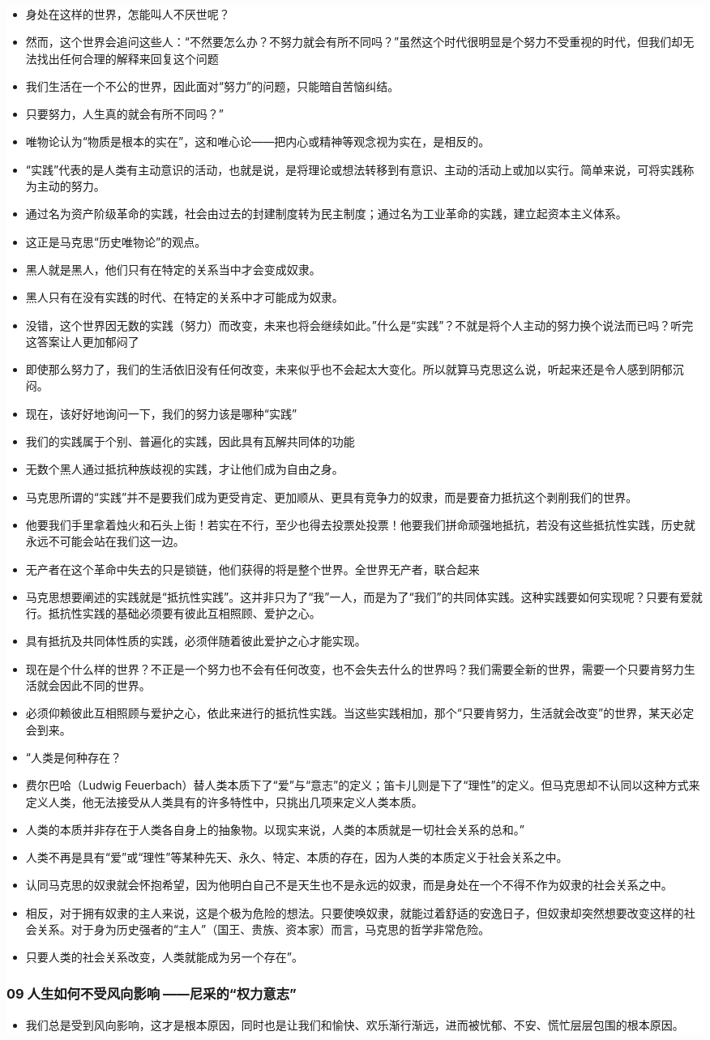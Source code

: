 * 身处在这样的世界，怎能叫人不厌世呢？

* 然而，这个世界会追问这些人：“不然要怎么办？不努力就会有所不同吗？”虽然这个时代很明显是个努力不受重视的时代，但我们却无法找出任何合理的解释来回复这个问题

* 我们生活在一个不公的世界，因此面对“努力”的问题，只能暗自苦恼纠结。

* 只要努力，人生真的就会有所不同吗？”

* 唯物论认为“物质是根本的实在”，这和唯心论——把内心或精神等观念视为实在，是相反的。

* “实践”代表的是人类有主动意识的活动，也就是说，是将理论或想法转移到有意识、主动的活动上或加以实行。简单来说，可将实践称为主动的努力。

* 通过名为资产阶级革命的实践，社会由过去的封建制度转为民主制度；通过名为工业革命的实践，建立起资本主义体系。

* 这正是马克思“历史唯物论”的观点。

* 黑人就是黑人，他们只有在特定的关系当中才会变成奴隶。

* 黑人只有在没有实践的时代、在特定的关系中才可能成为奴隶。

* 没错，这个世界因无数的实践（努力）而改变，未来也将会继续如此。”什么是“实践”？不就是将个人主动的努力换个说法而已吗？听完这答案让人更加郁闷了

* 即使那么努力了，我们的生活依旧没有任何改变，未来似乎也不会起太大变化。所以就算马克思这么说，听起来还是令人感到阴郁沉闷。

* 现在，该好好地询问一下，我们的努力该是哪种“实践”

* 我们的实践属于个别、普遍化的实践，因此具有瓦解共同体的功能

* 无数个黑人通过抵抗种族歧视的实践，才让他们成为自由之身。

* 马克思所谓的“实践”并不是要我们成为更受肯定、更加顺从、更具有竞争力的奴隶，而是要奋力抵抗这个剥削我们的世界。

* 他要我们手里拿着烛火和石头上街！若实在不行，至少也得去投票处投票！他要我们拼命顽强地抵抗，若没有这些抵抗性实践，历史就永远不可能会站在我们这一边。

* 无产者在这个革命中失去的只是锁链，他们获得的将是整个世界。全世界无产者，联合起来

* 马克思想要阐述的实践就是“抵抗性实践”。这并非只为了“我”一人，而是为了“我们”的共同体实践。这种实践要如何实现呢？只要有爱就行。抵抗性实践的基础必须要有彼此互相照顾、爱护之心。

* 具有抵抗及共同体性质的实践，必须伴随着彼此爱护之心才能实现。

* 现在是个什么样的世界？不正是一个努力也不会有任何改变，也不会失去什么的世界吗？我们需要全新的世界，需要一个只要肯努力生活就会因此不同的世界。

* 必须仰赖彼此互相照顾与爱护之心，依此来进行的抵抗性实践。当这些实践相加，那个“只要肯努力，生活就会改变”的世界，某天必定会到来。

* “人类是何种存在？

* 费尔巴哈（Ludwig Feuerbach）替人类本质下了“爱”与“意志”的定义；笛卡儿则是下了“理性”的定义。但马克思却不认同以这种方式来定义人类，他无法接受从人类具有的许多特性中，只挑出几项来定义人类本质。

* 人类的本质并非存在于人类各自身上的抽象物。以现实来说，人类的本质就是一切社会关系的总和。”

* 人类不再是具有“爱”或“理性”等某种先天、永久、特定、本质的存在，因为人类的本质定义于社会关系之中。

* 认同马克思的奴隶就会怀抱希望，因为他明白自己不是天生也不是永远的奴隶，而是身处在一个不得不作为奴隶的社会关系之中。

* 相反，对于拥有奴隶的主人来说，这是个极为危险的想法。只要使唤奴隶，就能过着舒适的安逸日子，但奴隶却突然想要改变这样的社会关系。对于身为历史强者的“主人”（国王、贵族、资本家）而言，马克思的哲学非常危险。

* 只要人类的社会关系改变，人类就能成为另一个存在”。


### 09 人生如何不受风向影响 ——尼采的“权力意志”

* 我们总是受到风向影响，这才是根本原因，同时也是让我们和愉快、欢乐渐行渐远，进而被忧郁、不安、慌忙层层包围的根本原因。
